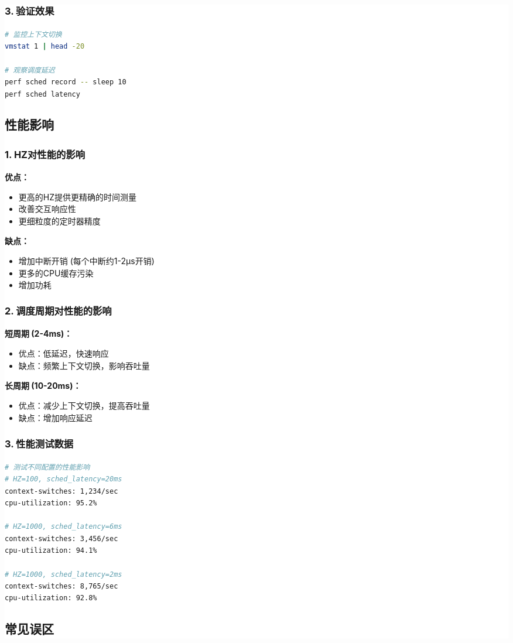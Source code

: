 ### 3. 验证效果

```bash
# 监控上下文切换
vmstat 1 | head -20

# 观察调度延迟
perf sched record -- sleep 10
perf sched latency
```

## 性能影响

### 1. HZ对性能的影响

**优点：**
- 更高的HZ提供更精确的时间测量
- 改善交互响应性
- 更细粒度的定时器精度

**缺点：**
- 增加中断开销 (每个中断约1-2μs开销)
- 更多的CPU缓存污染
- 增加功耗

### 2. 调度周期对性能的影响

**短周期 (2-4ms)：**
- 优点：低延迟，快速响应
- 缺点：频繁上下文切换，影响吞吐量

**长周期 (10-20ms)：**
- 优点：减少上下文切换，提高吞吐量
- 缺点：增加响应延迟

### 3. 性能测试数据

```bash
# 测试不同配置的性能影响
# HZ=100, sched_latency=20ms
context-switches: 1,234/sec
cpu-utilization: 95.2%

# HZ=1000, sched_latency=6ms  
context-switches: 3,456/sec
cpu-utilization: 94.1%

# HZ=1000, sched_latency=2ms
context-switches: 8,765/sec
cpu-utilization: 92.8%
```

## 常见误区
